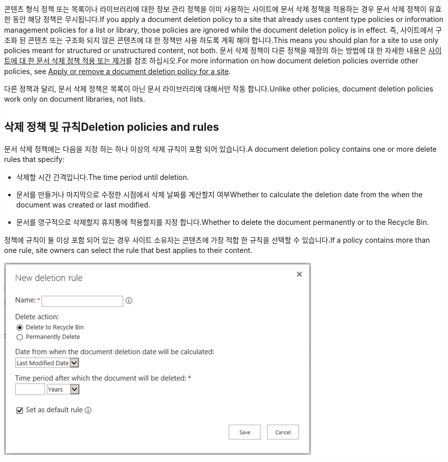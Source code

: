 <span data-ttu-id="ac438-133">콘텐츠 형식 정책 또는 목록이나 라이브러리에 대한 정보 관리 정책을 이미 사용하는 사이트에 문서 삭제 정책을 적용하는 경우 문서 삭제 정책이 유효한 동안 해당 정책은 무시됩니다.</span><span class="sxs-lookup"><span data-stu-id="ac438-133">If you apply a document deletion policy to a site that already uses content type policies or information management policies for a list or library, those policies are ignored while the document deletion policy is in effect.</span></span> <span data-ttu-id="ac438-134">즉, 사이트에서 구조화 된 콘텐츠 또는 구조화 되지 않은 콘텐츠에 대 한 정책만 사용 하도록 계획 해야 합니다.</span><span class="sxs-lookup"><span data-stu-id="ac438-134">This means you should plan for a site to use only policies meant for structured or unstructured content, not both.</span></span> <span data-ttu-id="ac438-135">문서 삭제 정책이 다른 정책을 재정의 하는 방법에 대 한 자세한 내용은 [사이트에 대 한 문서 삭제 정책 적용 또는 제거](apply-or-remove-a-document-deletion-policy-for-a-site.md)를 참조 하십시오.</span><span class="sxs-lookup"><span data-stu-id="ac438-135">For more information on how document deletion policies override other policies, see [Apply or remove a document deletion policy for a site](apply-or-remove-a-document-deletion-policy-for-a-site.md).</span></span>
  
<span data-ttu-id="ac438-136">다른 정책과 달리, 문서 삭제 정책은 목록이 아닌 문서 라이브러리에 대해서만 작동 합니다.</span><span class="sxs-lookup"><span data-stu-id="ac438-136">Unlike other policies, document deletion policies work only on document libraries, not lists.</span></span>
  
## <a name="deletion-policies-and-rules"></a><span data-ttu-id="ac438-137">삭제 정책 및 규칙</span><span class="sxs-lookup"><span data-stu-id="ac438-137">Deletion policies and rules</span></span>

<span data-ttu-id="ac438-138">문서 삭제 정책에는 다음을 지정 하는 하나 이상의 삭제 규칙이 포함 되어 있습니다.</span><span class="sxs-lookup"><span data-stu-id="ac438-138">A document deletion policy contains one or more delete rules that specify:</span></span>
  
- <span data-ttu-id="ac438-139">삭제할 시간 간격입니다.</span><span class="sxs-lookup"><span data-stu-id="ac438-139">The time period until deletion.</span></span>
    
- <span data-ttu-id="ac438-140">문서를 만들거나 마지막으로 수정한 시점에서 삭제 날짜를 계산할지 여부</span><span class="sxs-lookup"><span data-stu-id="ac438-140">Whether to calculate the deletion date from the when the document was created or last modified.</span></span>
    
- <span data-ttu-id="ac438-141">문서를 영구적으로 삭제할지 휴지통에 적용할지를 지정 합니다.</span><span class="sxs-lookup"><span data-stu-id="ac438-141">Whether to delete the document permanently or to the Recycle Bin.</span></span>
    
<span data-ttu-id="ac438-142">정책에 규칙이 둘 이상 포함 되어 있는 경우 사이트 소유자는 콘텐츠에 가장 적합 한 규칙을 선택할 수 있습니다.</span><span class="sxs-lookup"><span data-stu-id="ac438-142">If a policy contains more than one rule, site owners can select the rule that best applies to their content.</span></span>
  
![새 삭제 규칙 페이지](media/IP-New-deletion-rule.png)
  